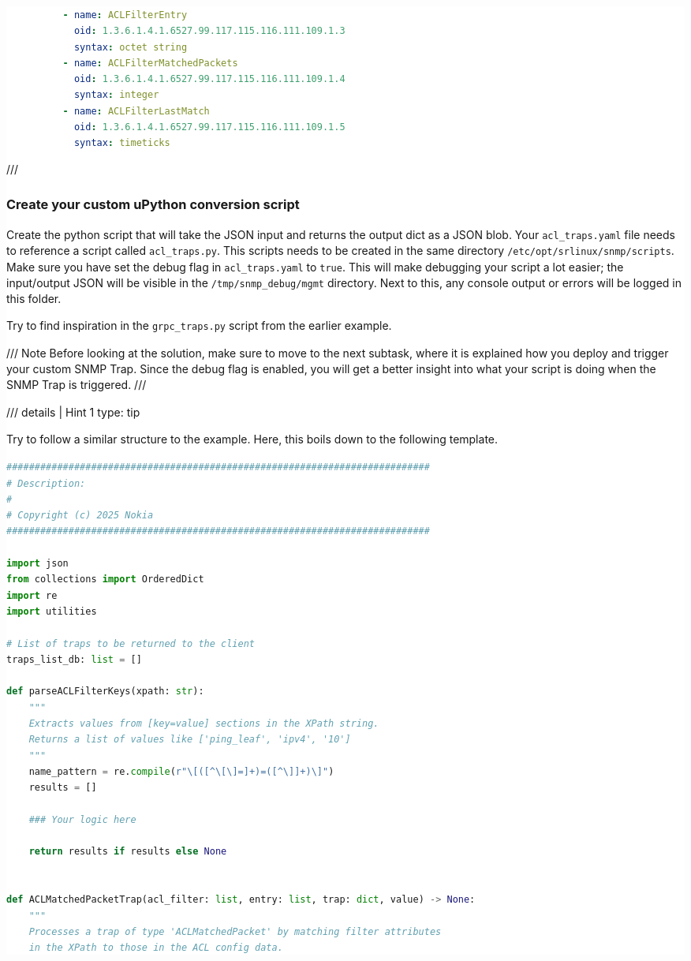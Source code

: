 ``` yaml
          - name: ACLFilterEntry
            oid: 1.3.6.1.4.1.6527.99.117.115.116.111.109.1.3
            syntax: octet string
          - name: ACLFilterMatchedPackets
            oid: 1.3.6.1.4.1.6527.99.117.115.116.111.109.1.4
            syntax: integer
          - name: ACLFilterLastMatch
            oid: 1.3.6.1.4.1.6527.99.117.115.116.111.109.1.5
            syntax: timeticks
```
///

### Create your custom uPython conversion script
Create the python script that will take the JSON input and returns the output dict as a JSON blob.
Your `acl_traps.yaml` file needs to reference a script called `acl_traps.py`. This scripts needs to be created in the same directory `/etc/opt/srlinux/snmp/scripts`. Make sure you have set the debug flag in `acl_traps.yaml` to `true`. This will make debugging your script a lot easier; the input/output JSON will be visible in the `/tmp/snmp_debug/mgmt` directory. Next to this, any console output or errors will be logged in this folder.

Try to find inspiration in the `grpc_traps.py` script from the earlier example.

/// Note
Before looking at the solution, make sure to move to the next subtask, where it is explained how you deploy and trigger your custom SNMP Trap. Since the debug flag is enabled, you will get a better insight into what your script is doing when the SNMP Trap is triggered.
///


/// details | Hint 1
    type: tip

Try to follow a similar structure to the example. Here, this boils down to the following template.

```python
###########################################################################
# Description:
#
# Copyright (c) 2025 Nokia
###########################################################################

import json
from collections import OrderedDict
import re
import utilities

# List of traps to be returned to the client
traps_list_db: list = []

def parseACLFilterKeys(xpath: str):
    """
    Extracts values from [key=value] sections in the XPath string.
    Returns a list of values like ['ping_leaf', 'ipv4', '10']
    """
    name_pattern = re.compile(r"\[([^\[\]=]+)=([^\]]+)\]")
    results = []

    ### Your logic here

    return results if results else None


def ACLMatchedPacketTrap(acl_filter: list, entry: list, trap: dict, value) -> None:
    """
    Processes a trap of type 'ACLMatchedPacket' by matching filter attributes
    in the XPath to those in the ACL config data.
```